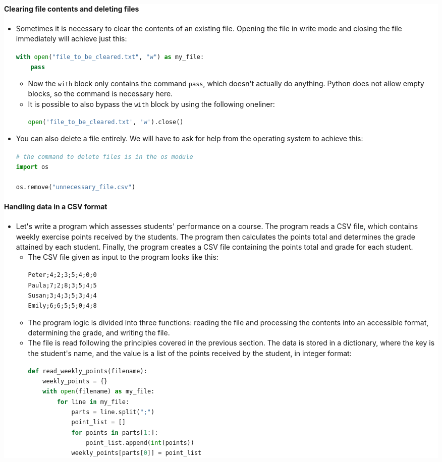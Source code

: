 #### Clearing file contents and deleting files
- Sometimes it is necessary to clear the contents of an existing file. Opening the file in write mode and closing the file immediately will achieve just this:
    ```py
    with open("file_to_be_cleared.txt", "w") as my_file:
        pass
    ```
    - Now the `with` block only contains the command `pass`, which doesn't actually do anything. Python does not allow empty blocks, so the command is necessary here.
    - It is possible to also bypass the `with` block by using the following oneliner:
        ```py
        open('file_to_be_cleared.txt', 'w').close()
        ```

- You can also delete a file entirely. We will have to ask for help from the operating system to achieve this:
    ```py
    # the command to delete files is in the os module
    import os

    os.remove("unnecessary_file.csv")
    ```
    
#### Handling data in a CSV format
- Let's write a program which assesses students' performance on a course. The program reads a CSV file, which contains weekly exercise points received by the students. The program then calculates the points total and determines the grade attained by each student. Finally, the program creates a CSV file containing the points total and grade for each student.
    - The CSV file given as input to the program looks like this:
        ```
        Peter;4;2;3;5;4;0;0
        Paula;7;2;8;3;5;4;5
        Susan;3;4;3;5;3;4;4
        Emily;6;6;5;5;0;4;8
        ```
    - The program logic is divided into three functions: reading the file and processing the contents into an accessible format, determining the grade, and writing the file.
    - The file is read following the principles covered in the previous section. The data is stored in a dictionary, where the key is the student's name, and the value is a list of the points received by the student, in integer format:
        ```py
        def read_weekly_points(filename):
            weekly_points = {}
            with open(filename) as my_file:
                for line in my_file:
                    parts = line.split(";")
                    point_list = []
                    for points in parts[1:]:
                        point_list.append(int(points))
                    weekly_points[parts[0]] = point_list
